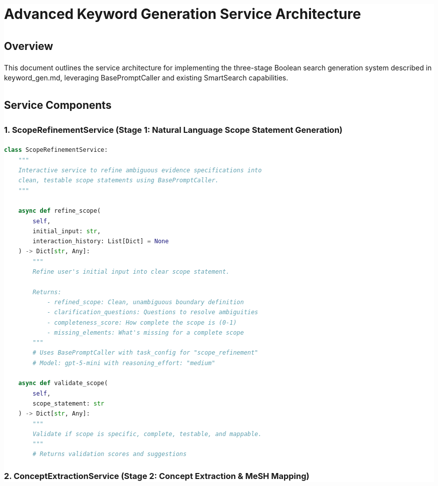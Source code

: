# Advanced Keyword Generation Service Architecture

## Overview
This document outlines the service architecture for implementing the three-stage Boolean search generation system described in keyword_gen.md, leveraging BasePromptCaller and existing SmartSearch capabilities.

## Service Components

### 1. ScopeRefinementService (Stage 1: Natural Language Scope Statement Generation)

```python
class ScopeRefinementService:
    """
    Interactive service to refine ambiguous evidence specifications into
    clean, testable scope statements using BasePromptCaller.
    """

    async def refine_scope(
        self,
        initial_input: str,
        interaction_history: List[Dict] = None
    ) -> Dict[str, Any]:
        """
        Refine user's initial input into clear scope statement.

        Returns:
            - refined_scope: Clean, unambiguous boundary definition
            - clarification_questions: Questions to resolve ambiguities
            - completeness_score: How complete the scope is (0-1)
            - missing_elements: What's missing for a complete scope
        """
        # Uses BasePromptCaller with task_config for "scope_refinement"
        # Model: gpt-5-mini with reasoning_effort: "medium"

    async def validate_scope(
        self,
        scope_statement: str
    ) -> Dict[str, Any]:
        """
        Validate if scope is specific, complete, testable, and mappable.
        """
        # Returns validation scores and suggestions
```

### 2. ConceptExtractionService (Stage 2: Concept Extraction & MeSH Mapping)

